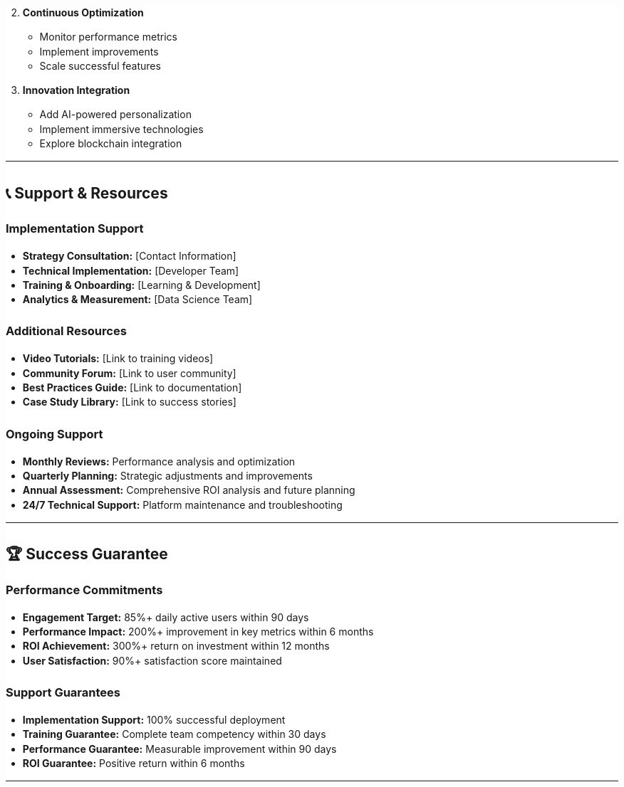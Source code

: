 2. **Continuous Optimization**
   - Monitor performance metrics
   - Implement improvements
   - Scale successful features

3. **Innovation Integration**
   - Add AI-powered personalization
   - Implement immersive technologies
   - Explore blockchain integration

---

## 📞 **Support & Resources**

### **Implementation Support**
- **Strategy Consultation:** [Contact Information]
- **Technical Implementation:** [Developer Team]
- **Training & Onboarding:** [Learning & Development]
- **Analytics & Measurement:** [Data Science Team]

### **Additional Resources**
- **Video Tutorials:** [Link to training videos]
- **Community Forum:** [Link to user community]
- **Best Practices Guide:** [Link to documentation]
- **Case Study Library:** [Link to success stories]

### **Ongoing Support**
- **Monthly Reviews:** Performance analysis and optimization
- **Quarterly Planning:** Strategic adjustments and improvements
- **Annual Assessment:** Comprehensive ROI analysis and future planning
- **24/7 Technical Support:** Platform maintenance and troubleshooting

---

## 🏆 **Success Guarantee**

### **Performance Commitments**
- **Engagement Target:** 85%+ daily active users within 90 days
- **Performance Impact:** 200%+ improvement in key metrics within 6 months
- **ROI Achievement:** 300%+ return on investment within 12 months
- **User Satisfaction:** 90%+ satisfaction score maintained

### **Support Guarantees**
- **Implementation Support:** 100% successful deployment
- **Training Guarantee:** Complete team competency within 30 days
- **Performance Guarantee:** Measurable improvement within 90 days
- **ROI Guarantee:** Positive return within 6 months

---
